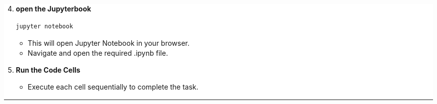 4. **open the Jupyterbook**

   ```
   jupyter notebook
   ```

   - This will open Jupyter Notebook in your browser.
   - Navigate and open the required .ipynb file.

5. **Run the Code Cells**

   - Execute each cell sequentially to complete the task.

---

